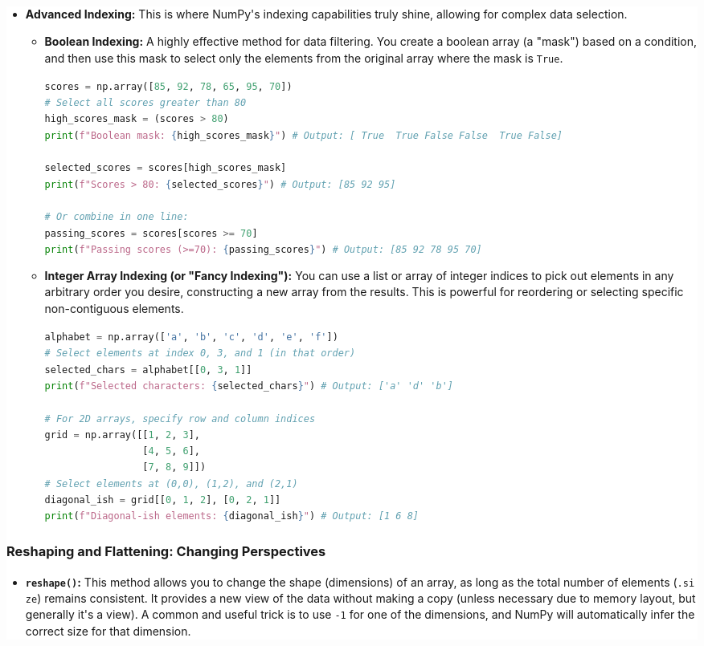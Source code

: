 *   **Advanced Indexing:** This is where NumPy's indexing capabilities truly shine, allowing for complex data selection.

    *   **Boolean Indexing:** A highly effective method for data filtering. You create a boolean array (a "mask") based on a condition, and then use this mask to select only the elements from the original array where the mask is `True`.

        ```python
        scores = np.array([85, 92, 78, 65, 95, 70])
        # Select all scores greater than 80
        high_scores_mask = (scores > 80)
        print(f"Boolean mask: {high_scores_mask}") # Output: [ True  True False False  True False]

        selected_scores = scores[high_scores_mask]
        print(f"Scores > 80: {selected_scores}") # Output: [85 92 95]

        # Or combine in one line:
        passing_scores = scores[scores >= 70]
        print(f"Passing scores (>=70): {passing_scores}") # Output: [85 92 78 95 70]
        ```

    *   **Integer Array Indexing (or "Fancy Indexing"):** You can use a list or array of integer indices to pick out elements in any arbitrary order you desire, constructing a new array from the results. This is powerful for reordering or selecting specific non-contiguous elements.

        ```python
        alphabet = np.array(['a', 'b', 'c', 'd', 'e', 'f'])
        # Select elements at index 0, 3, and 1 (in that order)
        selected_chars = alphabet[[0, 3, 1]]
        print(f"Selected characters: {selected_chars}") # Output: ['a' 'd' 'b']

        # For 2D arrays, specify row and column indices
        grid = np.array([[1, 2, 3],
                         [4, 5, 6],
                         [7, 8, 9]])
        # Select elements at (0,0), (1,2), and (2,1)
        diagonal_ish = grid[[0, 1, 2], [0, 2, 1]]
        print(f"Diagonal-ish elements: {diagonal_ish}") # Output: [1 6 8]
        ```

### Reshaping and Flattening: Changing Perspectives

*   **`reshape()`:** This method allows you to change the shape (dimensions) of an array, as long as the total number of elements (`.size`) remains consistent. It provides a new view of the data without making a copy (unless necessary due to memory layout, but generally it's a view). A common and useful trick is to use `-1` for one of the dimensions, and NumPy will automatically infer the correct size for that dimension.
